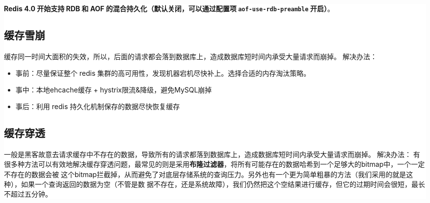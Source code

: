 
**Redis 4.0 开始支持 RDB 和 AOF 的混合持久化（默认关闭，可以通过配置项 `aof-use-rdb-preamble` 开启）**。

## 缓存雪崩

缓存同一时间大面积的失效，所以，后面的请求都会落到数据库上，造成数据库短时间内承受大量请求而崩掉。
解决办法：

- 事前：尽量保证整个 redis 集群的高可用性，发现机器宕机尽快补上。选择合适的内存淘汰策略。

- 事中：本地ehcache缓存 + hystrix限流&降级，避免MySQL崩掉

- 事后：利用 redis 持久化机制保存的数据尽快恢复缓存

## 缓存穿透

一般是黑客故意去请求缓存中不存在的数据，导致所有的请求都落到数据库上，造成数据库短时间内承受大量请求而崩掉。
解决办法： 有很多种方法可以有效地解决缓存穿透问题，最常见的则是采用**布隆过滤器**，将所有可能存在的数据哈希到一个足够大的bitmap中，一个一定不存在的数据会被 这个bitmap拦截掉，从而避免了对底层存储系统的查询压力。另外也有一个更为简单粗暴的方法（我们采用的就是这种），如果一个查询返回的数据为空（不管是数 据不存在，还是系统故障），我们仍然把这个空结果进行缓存，但它的过期时间会很短，最长不超过五分钟。



